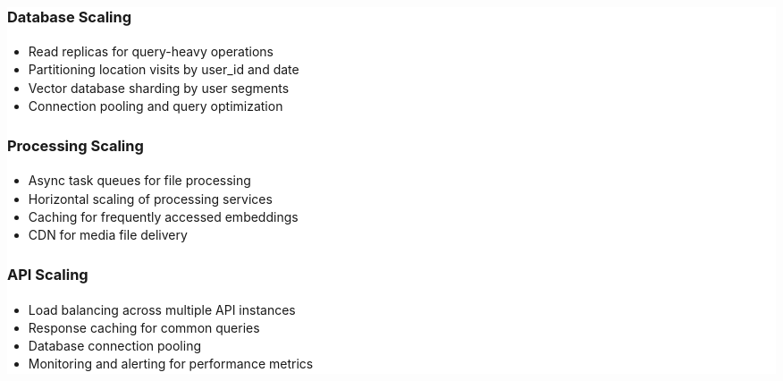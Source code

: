 ### Database Scaling
- Read replicas for query-heavy operations
- Partitioning location visits by user_id and date
- Vector database sharding by user segments
- Connection pooling and query optimization

### Processing Scaling
- Async task queues for file processing
- Horizontal scaling of processing services
- Caching for frequently accessed embeddings
- CDN for media file delivery

### API Scaling
- Load balancing across multiple API instances
- Response caching for common queries
- Database connection pooling
- Monitoring and alerting for performance metrics